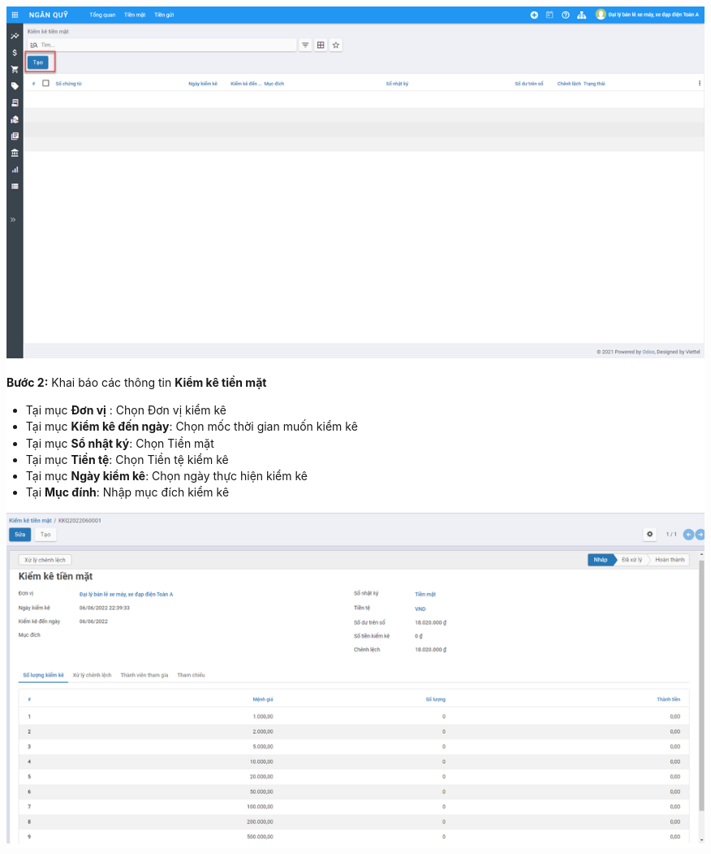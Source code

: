 ![fin_nganquy_TM_KiemkeTM_Tao](images/fin_nganquy_TM_KiemkeTM_Tao.png)

**Bước 2:** Khai báo các thông tin **Kiểm kê tiền mặt**

- Tại mục **Đơn vị** : Chọn Đơn vị kiểm kê
- Tại mục **Kiểm kê đến ngày**: Chọn mốc thời gian muốn kiểm kê
- Tại mục **Sổ nhật ký**: Chọn Tiền mặt
- Tại mục **Tiền tệ**: Chọn Tiền tệ kiểm kê
- Tại mục **Ngày kiểm kê**: Chọn ngày thực hiện kiểm kê
- Tại **Mục đính**: Nhập mục đích kiểm kê

![fin_nganquy_TM_KiemkeTM_Tabchung](images/fin_nganquy_TM_KiemkeTM_Tabchung.png)
